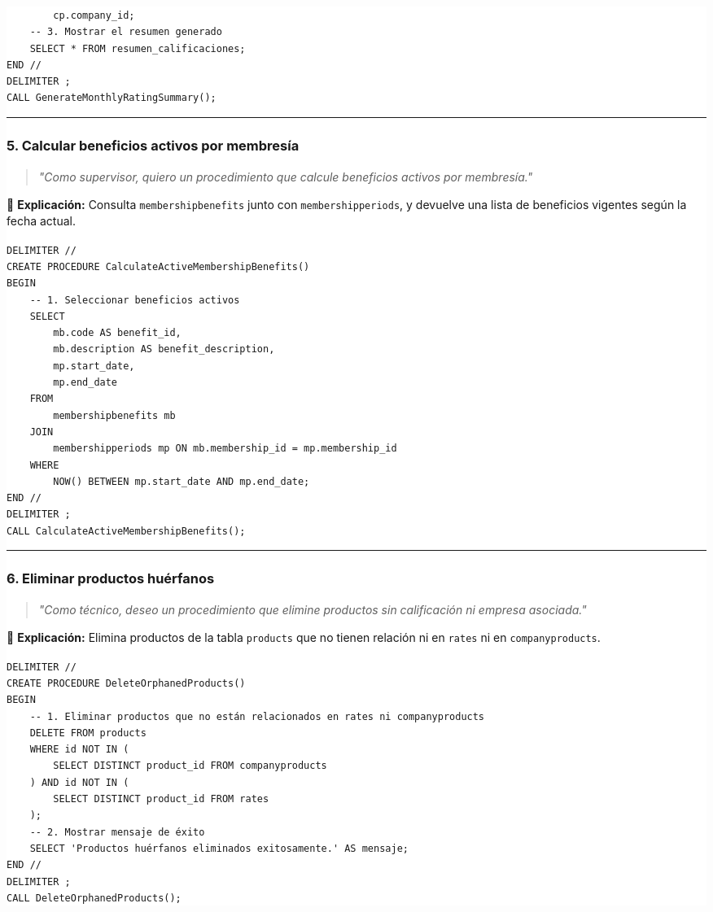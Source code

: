 ```
        cp.company_id;
    -- 3. Mostrar el resumen generado
    SELECT * FROM resumen_calificaciones;
END //  
DELIMITER ;
CALL GenerateMonthlyRatingSummary();
```

------

### **5. Calcular beneficios activos por membresía**

> *"Como supervisor, quiero un procedimiento que calcule beneficios activos por membresía."*

🧠 **Explicación:** Consulta `membershipbenefits` junto con `membershipperiods`, y devuelve una lista de beneficios vigentes según la fecha actual.

```
DELIMITER //
CREATE PROCEDURE CalculateActiveMembershipBenefits()    
BEGIN
    -- 1. Seleccionar beneficios activos
    SELECT 
        mb.code AS benefit_id,
        mb.description AS benefit_description,
        mp.start_date,
        mp.end_date
    FROM 
        membershipbenefits mb
    JOIN 
        membershipperiods mp ON mb.membership_id = mp.membership_id
    WHERE 
        NOW() BETWEEN mp.start_date AND mp.end_date;
END //
DELIMITER ;
CALL CalculateActiveMembershipBenefits();
```

------

### **6. Eliminar productos huérfanos**

> *"Como técnico, deseo un procedimiento que elimine productos sin calificación ni empresa asociada."*

🧠 **Explicación:** Elimina productos de la tabla `products` que no tienen relación ni en `rates` ni en `companyproducts`.

```
DELIMITER //
CREATE PROCEDURE DeleteOrphanedProducts()       
BEGIN
    -- 1. Eliminar productos que no están relacionados en rates ni companyproducts
    DELETE FROM products
    WHERE id NOT IN (
        SELECT DISTINCT product_id FROM companyproducts
    ) AND id NOT IN (
        SELECT DISTINCT product_id FROM rates
    );
    -- 2. Mostrar mensaje de éxito
    SELECT 'Productos huérfanos eliminados exitosamente.' AS mensaje;
END //
DELIMITER ;
CALL DeleteOrphanedProducts();

```
